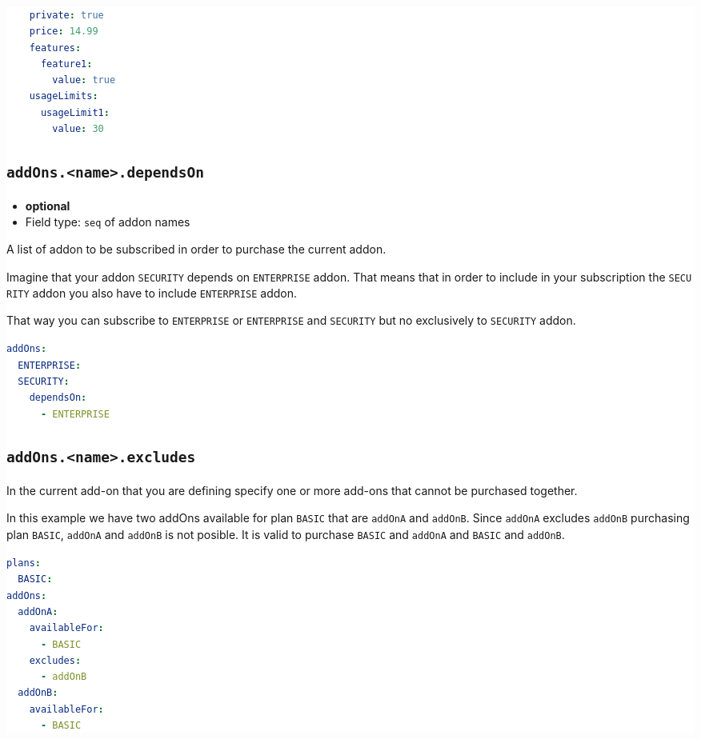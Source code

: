 ```yaml
    private: true
    price: 14.99
    features:
      feature1:
        value: true
    usageLimits:
      usageLimit1:
        value: 30
```

## `addOns.<name>.dependsOn`

- **optional**
- Field type: `seq` of addon names

A list of addon to be subscribed in order to purchase the current addon.

Imagine that your addon `SECURITY` depends on `ENTERPRISE` addon. That
means that in order to include in your subscription the `SECURITY` addon you also have to include
`ENTERPRISE` addon.

That way you can subscribe to `ENTERPRISE` or `ENTERPRISE` and `SECURITY` but no exclusively to
`SECURITY` addon.

```yaml
addOns:
  ENTERPRISE:
  SECURITY:
    dependsOn:
      - ENTERPRISE
```

## `addOns.<name>.excludes`

In the current add-on that you are defining specify one or more add-ons that cannot be purchased
together.

In this example we have two addOns available for plan `BASIC` that are `addOnA` and `addOnB`.
Since `addOnA` excludes `addOnB` purchasing plan `BASIC`, `addOnA` and `addOnB` is not posible.
It is valid to purchase `BASIC` and `addOnA` and `BASIC` and `addOnB`.

```yaml
plans:
  BASIC:
addOns:
  addOnA:
    availableFor:
      - BASIC
    excludes:
      - addOnB
  addOnB:
    availableFor:
      - BASIC
```

